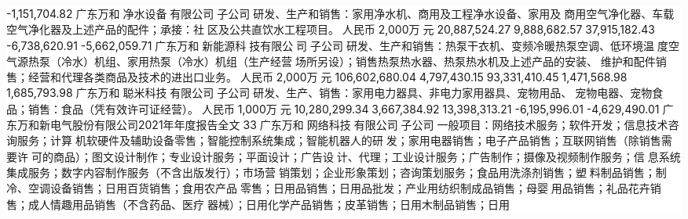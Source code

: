 -1,151,704.82
广东万和
净水设备
有限公司
子公司
研发、生产和销售：家用净水机、商用及工程净水设备、家用及
商用空气净化器、车载空气净化器及上述产品的配件；承接：社
区及公共直饮水工程项目。
人民币
2,000万
元
20,887,524.27
9,888,682.57
37,915,182.43
-6,738,620.91
-5,662,059.71
广东万和
新能源科
技有限公
司
子公司
研发、生产和销售：热泵干衣机、变频冷暖热泵空调、低环境温
度空气源热泵（冷水）机组、家用热泵（冷水）机组（生产经营
场所另设）；销售热泵热水器、热泵热水机及上述产品的安装、
维护和配件销售；经营和代理各类商品及技术的进出口业务。
人民币
2,000万
元
106,602,680.04
4,797,430.15
93,331,410.45
1,471,568.98
1,685,793.98
广东万和
聪米科技
有限公司
子公司
研发、生产、销售：家用电力器具、非电力家用器具、宠物用品、
宠物电器、宠物食品；销售：食品（凭有效许可证经营）。
人民币
1,000万
元
10,280,299.34
3,667,384.92
13,398,313.21
-6,195,996.01
-4,629,490.01
广东万和新电气股份有限公司2021年年度报告全文
33
广东万和
网络科技
有限公司
子公司
一般项目：网络技术服务；软件开发；信息技术咨询服务；计算
机软硬件及辅助设备零售；智能控制系统集成；智能机器人的研
发；家用电器销售；电子产品销售；互联网销售（除销售需要许
可的商品）；图文设计制作；专业设计服务；平面设计；广告设
计、代理；工业设计服务；广告制作；摄像及视频制作服务；信
息系统集成服务；数字内容制作服务（不含出版发行）；市场营
销策划；企业形象策划；咨询策划服务；食品用洗涤剂销售；塑
料制品销售；制冷、空调设备销售；日用百货销售；食用农产品
零售；日用品销售；日用品批发；产业用纺织制成品销售；母婴
用品销售；礼品花卉销售；成人情趣用品销售（不含药品、医疗
器械）；日用化学产品销售；皮革销售；日用木制品销售；日用
